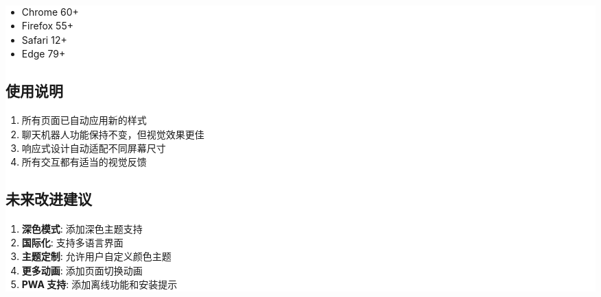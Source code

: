 - Chrome 60+
- Firefox 55+
- Safari 12+
- Edge 79+

## 使用说明

1. 所有页面已自动应用新的样式
2. 聊天机器人功能保持不变，但视觉效果更佳
3. 响应式设计自动适配不同屏幕尺寸
4. 所有交互都有适当的视觉反馈

## 未来改进建议

1. **深色模式**: 添加深色主题支持
2. **国际化**: 支持多语言界面
3. **主题定制**: 允许用户自定义颜色主题
4. **更多动画**: 添加页面切换动画
5. **PWA 支持**: 添加离线功能和安装提示 